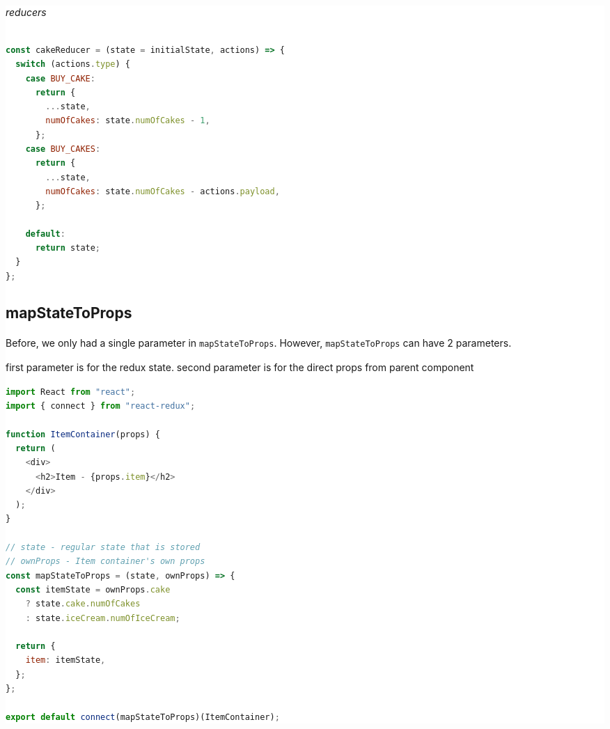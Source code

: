 ###### reducers

```js
const cakeReducer = (state = initialState, actions) => {
  switch (actions.type) {
    case BUY_CAKE:
      return {
        ...state,
        numOfCakes: state.numOfCakes - 1,
      };
    case BUY_CAKES:
      return {
        ...state,
        numOfCakes: state.numOfCakes - actions.payload,
      };

    default:
      return state;
  }
};
```

<a name="mapstatetoprops"></a>

## mapStateToProps

Before, we only had a single parameter in `mapStateToProps`.
However, `mapStateToProps` can have 2 parameters.

first parameter is for the redux state.
second parameter is for the direct props from parent component

```js
import React from "react";
import { connect } from "react-redux";

function ItemContainer(props) {
  return (
    <div>
      <h2>Item - {props.item}</h2>
    </div>
  );
}

// state - regular state that is stored
// ownProps - Item container's own props
const mapStateToProps = (state, ownProps) => {
  const itemState = ownProps.cake
    ? state.cake.numOfCakes
    : state.iceCream.numOfIceCream;

  return {
    item: itemState,
  };
};

export default connect(mapStateToProps)(ItemContainer);
```
